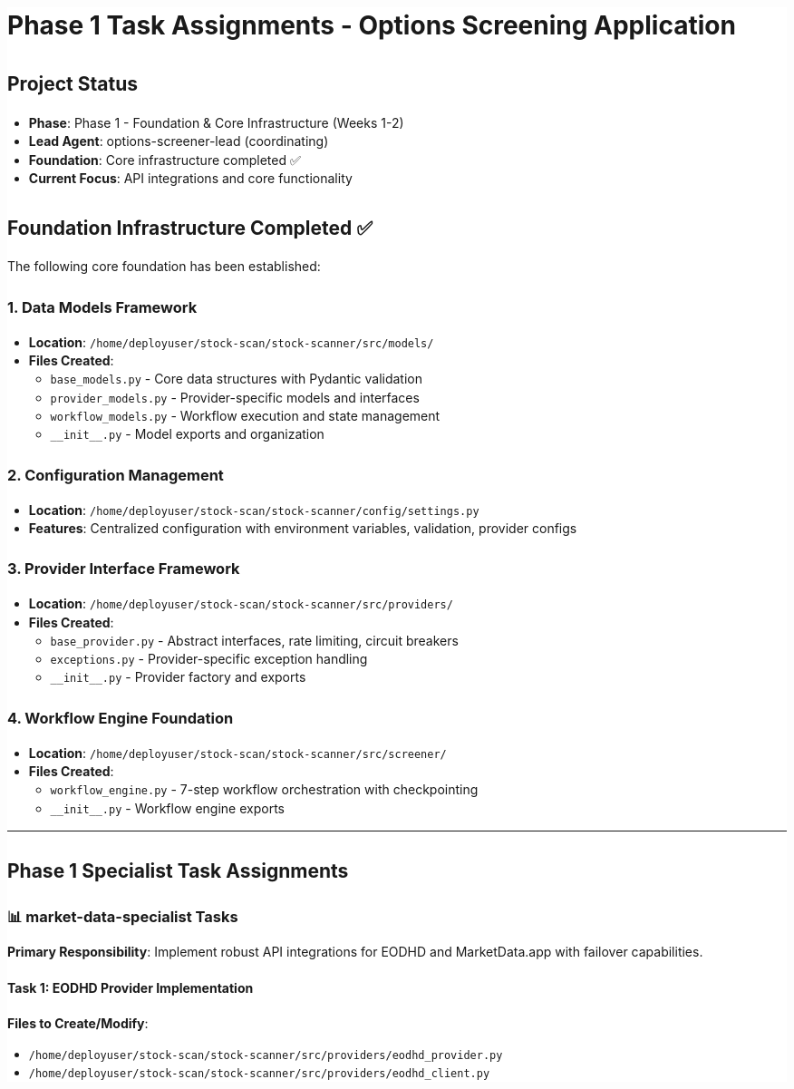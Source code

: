 # Phase 1 Task Assignments - Options Screening Application

## Project Status
- **Phase**: Phase 1 - Foundation & Core Infrastructure (Weeks 1-2)
- **Lead Agent**: options-screener-lead (coordinating)
- **Foundation**: Core infrastructure completed ✅
- **Current Focus**: API integrations and core functionality

## Foundation Infrastructure Completed ✅

The following core foundation has been established:

### 1. Data Models Framework
- **Location**: `/home/deployuser/stock-scan/stock-scanner/src/models/`
- **Files Created**:
  - `base_models.py` - Core data structures with Pydantic validation
  - `provider_models.py` - Provider-specific models and interfaces  
  - `workflow_models.py` - Workflow execution and state management
  - `__init__.py` - Model exports and organization

### 2. Configuration Management
- **Location**: `/home/deployuser/stock-scan/stock-scanner/config/settings.py`
- **Features**: Centralized configuration with environment variables, validation, provider configs

### 3. Provider Interface Framework
- **Location**: `/home/deployuser/stock-scan/stock-scanner/src/providers/`
- **Files Created**:
  - `base_provider.py` - Abstract interfaces, rate limiting, circuit breakers
  - `exceptions.py` - Provider-specific exception handling
  - `__init__.py` - Provider factory and exports

### 4. Workflow Engine Foundation
- **Location**: `/home/deployuser/stock-scan/stock-scanner/src/screener/`
- **Files Created**:
  - `workflow_engine.py` - 7-step workflow orchestration with checkpointing
  - `__init__.py` - Workflow engine exports

---

## Phase 1 Specialist Task Assignments

### 📊 market-data-specialist Tasks

**Primary Responsibility**: Implement robust API integrations for EODHD and MarketData.app with failover capabilities.

#### Task 1: EODHD Provider Implementation
**Files to Create/Modify**:
- `/home/deployuser/stock-scan/stock-scanner/src/providers/eodhd_provider.py`
- `/home/deployuser/stock-scan/stock-scanner/src/providers/eodhd_client.py`
